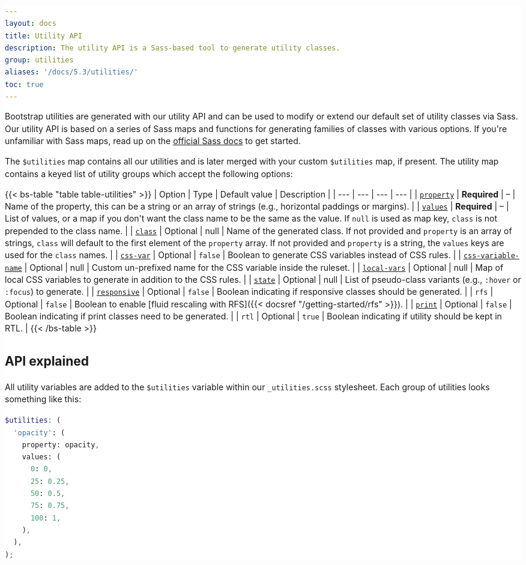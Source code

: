 ```yaml
---
layout: docs
title: Utility API
description: The utility API is a Sass-based tool to generate utility classes.
group: utilities
aliases: '/docs/5.3/utilities/'
toc: true
---
```


Bootstrap utilities are generated with our utility API and can be used to modify or extend our default set of utility classes via Sass. Our utility API is based on a series of Sass maps and functions for generating families of classes with various options. If you're unfamiliar with Sass maps, read up on the [official Sass docs](https://sass-lang.com/documentation/values/maps) to get started.

The `$utilities` map contains all our utilities and is later merged with your custom `$utilities` map, if present. The utility map contains a keyed list of utility groups which accept the following options:

{{< bs-table "table table-utilities" >}}
| Option | Type | Default&nbsp;value | Description |
| --- | --- | --- | --- |
| [`property`](#property) | **Required** | – | Name of the property, this can be a string or an array of strings (e.g., horizontal paddings or margins). |
| [`values`](#values) | **Required** | – | List of values, or a map if you don't want the class name to be the same as the value. If `null` is used as map key, `class` is not prepended to the class name. |
| [`class`](#class) | Optional | null | Name of the generated class. If not provided and `property` is an array of strings, `class` will default to the first element of the `property` array. If not provided and `property` is a string, the `values` keys are used for the `class` names. |
| [`css-var`](#css-variable-utilities) | Optional | `false` | Boolean to generate CSS variables instead of CSS rules. |
| [`css-variable-name`](#css-variable-utilities) | Optional | null | Custom un-prefixed name for the CSS variable inside the ruleset. |
| [`local-vars`](#local-css-variables) | Optional | null | Map of local CSS variables to generate in addition to the CSS rules. |
| [`state`](#states) | Optional | null | List of pseudo-class variants (e.g., `:hover` or `:focus`) to generate. |
| [`responsive`](#responsive) | Optional | `false` | Boolean indicating if responsive classes should be generated. |
| `rfs` | Optional | `false` | Boolean to enable [fluid rescaling with RFS]({{< docsref "/getting-started/rfs" >}}). |
| [`print`](#print) | Optional | `false` | Boolean indicating if print classes need to be generated. |
| `rtl` | Optional | `true` | Boolean indicating if utility should be kept in RTL. |
{{< /bs-table >}}

## API explained

All utility variables are added to the `$utilities` variable within our `_utilities.scss` stylesheet. Each group of utilities looks something like this:

```scss
$utilities: (
  'opacity': (
    property: opacity,
    values: (
      0: 0,
      25: 0.25,
      50: 0.5,
      75: 0.75,
      100: 1,
    ),
  ),
);
```
